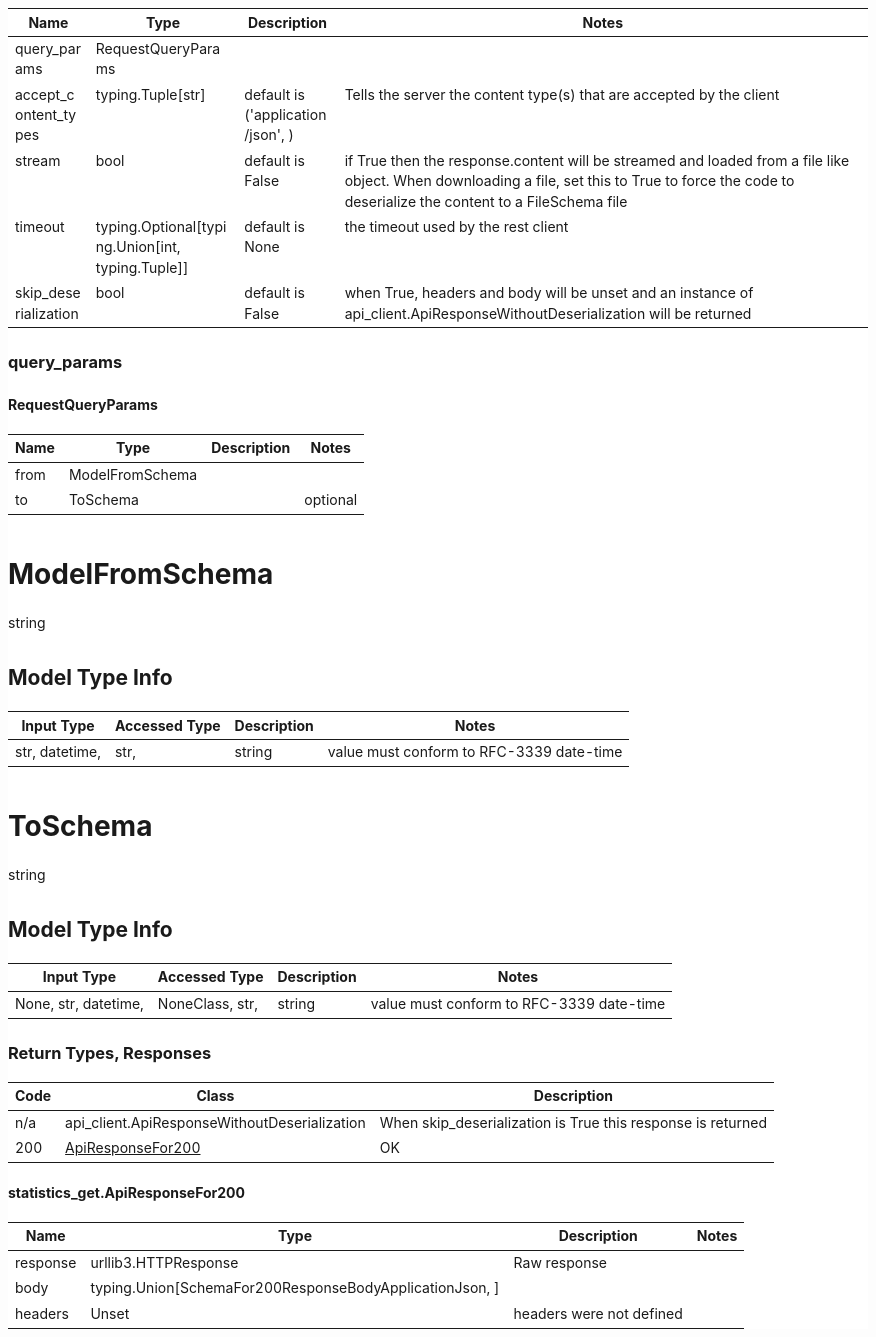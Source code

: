 Name | Type | Description  | Notes
------------- | ------------- | ------------- | -------------
query_params | RequestQueryParams | |
accept_content_types | typing.Tuple[str] | default is ('application/json', ) | Tells the server the content type(s) that are accepted by the client
stream | bool | default is False | if True then the response.content will be streamed and loaded from a file like object. When downloading a file, set this to True to force the code to deserialize the content to a FileSchema file
timeout | typing.Optional[typing.Union[int, typing.Tuple]] | default is None | the timeout used by the rest client
skip_deserialization | bool | default is False | when True, headers and body will be unset and an instance of api_client.ApiResponseWithoutDeserialization will be returned

### query_params
#### RequestQueryParams

Name | Type | Description  | Notes
------------- | ------------- | ------------- | -------------
from | ModelFromSchema | | 
to | ToSchema | | optional


# ModelFromSchema

string

## Model Type Info
Input Type | Accessed Type | Description | Notes
------------ | ------------- | ------------- | -------------
str, datetime,  | str,  | string | value must conform to RFC-3339 date-time

# ToSchema

string

## Model Type Info
Input Type | Accessed Type | Description | Notes
------------ | ------------- | ------------- | -------------
None, str, datetime,  | NoneClass, str,  | string | value must conform to RFC-3339 date-time

### Return Types, Responses

Code | Class | Description
------------- | ------------- | -------------
n/a | api_client.ApiResponseWithoutDeserialization | When skip_deserialization is True this response is returned
200 | [ApiResponseFor200](#statistics_get.ApiResponseFor200) | OK

#### statistics_get.ApiResponseFor200
Name | Type | Description  | Notes
------------- | ------------- | ------------- | -------------
response | urllib3.HTTPResponse | Raw response |
body | typing.Union[SchemaFor200ResponseBodyApplicationJson, ] |  |
headers | Unset | headers were not defined |
